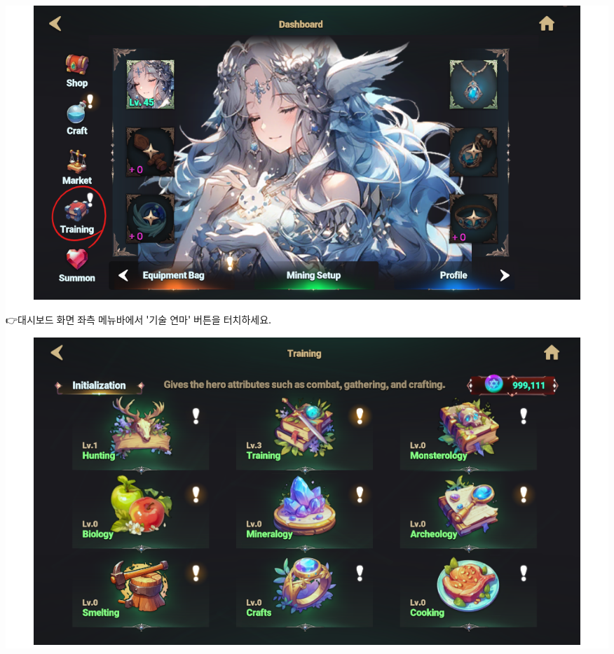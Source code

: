 <figure><img src="../.gitbook/assets/image (5) (1) (1) (1) (1).png" alt=""><figcaption></figcaption></figure>

👉대시보드 화면 좌측 메뉴바에서 '기술 연마' 버튼을 터치하세요.

<figure><img src="../.gitbook/assets/image (144).png" alt=""><figcaption></figcaption></figure>
